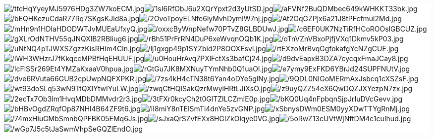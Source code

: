 <img src="https://image.tmdb.org/t/p/original/ttcHqYyeyMJ5976HDg3ZW7koECM.jpg" alt="/ttcHqYyeyMJ5976HDg3ZW7koECM.jpg" title="/ttcHqYyeyMJ5976HDg3ZW7koECM.jpg"><img src="https://image.tmdb.org/t/p/original/1sI6RfObJ6u2XQrYpxt2d3yUtSD.jpg" alt="/1sI6RfObJ6u2XQrYpxt2d3yUtSD.jpg" title="/1sI6RfObJ6u2XQrYpxt2d3yUtSD.jpg"><img src="https://image.tmdb.org/t/p/original/aFVNf2BuQDMbec649kWHKKT33bk.jpg" alt="/aFVNf2BuQDMbec649kWHKKT33bk.jpg" title="/aFVNf2BuQDMbec649kWHKKT33bk.jpg"><img src="https://image.tmdb.org/t/p/original/bEQHKezuCdaR77Rq7SKgsKJid8a.jpg" alt="/bEQHKezuCdaR77Rq7SKgsKJid8a.jpg" title="/bEQHKezuCdaR77Rq7SKgsKJid8a.jpg"><img src="https://image.tmdb.org/t/p/original/2OvoTpoyELNfe6iyMvhDymlW7nj.jpg" alt="/2OvoTpoyELNfe6iyMvhDymlW7nj.jpg" title="/2OvoTpoyELNfe6iyMvhDymlW7nj.jpg"><img src="https://image.tmdb.org/t/p/original/At2OqGZPjx6a21J8tPFcfmul2Md.jpg" alt="/At2OqGZPjx6a21J8tPFcfmul2Md.jpg" title="/At2OqGZPjx6a21J8tPFcfmul2Md.jpg"><img src="https://image.tmdb.org/t/p/original/mHn9n1HDlaHDODWTJvMUEaUfxyQ.jpg" alt="/mHn9n1HDlaHDODWTJvMUEaUfxyQ.jpg" title="/mHn9n1HDlaHDODWTJvMUEaUfxyQ.jpg"><img src="https://image.tmdb.org/t/p/original/oxxcByWnpNefw70PTvZ8GLBDUwJ.jpg" alt="/oxxcByWnpNefw70PTvZ8GLBDUwJ.jpg" title="/oxxcByWnpNefw70PTvZ8GLBDUwJ.jpg"><img src="https://image.tmdb.org/t/p/original/c6EF0UK7NzTiRfHCoROOslGBCUZ.jpg" alt="/c6EF0UK7NzTiRfHCoROOslGBCUZ.jpg" title="/c6EF0UK7NzTiRfHCoROOslGBCUZ.jpg"><img src="https://image.tmdb.org/t/p/original/gXLrOdNTHV55qJNQXlB2RBIiug6.jpg" alt="/gXLrOdNTHV55qJNQXlB2RBIiug6.jpg" title="/gXLrOdNTHV55qJNQXlB2RBIiug6.jpg"><img src="https://image.tmdb.org/t/p/original/rBh51PrFrRN4DuP6xeWvqnOQb1K.jpg" alt="/rBh51PrFrRN4DuP6xeWvqnOQb1K.jpg" title="/rBh51PrFrRN4DuP6xeWvqnOQb1K.jpg"><img src="https://image.tmdb.org/t/p/original/oTnVZnVBxoPjfjVXq1Dkmv5kP03.jpg" alt="/oTnVZnVBxoPjfjVXq1Dkmv5kP03.jpg" title="/oTnVZnVBxoPjfjVXq1Dkmv5kP03.jpg"><img src="https://image.tmdb.org/t/p/original/uNtNQ4pTJWXSZgzzKisRHIm4Cln.jpg" alt="/uNtNQ4pTJWXSZgzzKisRHIm4Cln.jpg" title="/uNtNQ4pTJWXSZgzzKisRHIm4Cln.jpg"><img src="https://image.tmdb.org/t/p/original/lj1gxgp49p1SYZbid2P8OOXEsvl.jpg" alt="/lj1gxgp49p1SYZbid2P8OOXEsvl.jpg" title="/lj1gxgp49p1SYZbid2P8OOXEsvl.jpg"><img src="https://image.tmdb.org/t/p/original/rtEXzoMrBvqGgfokafgYcNZgCUE.jpg" alt="/rtEXzoMrBvqGgfokafgYcNZgCUE.jpg" title="/rtEXzoMrBvqGgfokafgYcNZgCUE.jpg"><img src="https://image.tmdb.org/t/p/original/iWH3WHzrJ7fKkqccMPBfHqEHUUF.jpg" alt="/iWH3WHzrJ7fKkqccMPBfHqEHUUF.jpg" title="/iWH3WHzrJ7fKkqccMPBfHqEHUUF.jpg"><img src="https://image.tmdb.org/t/p/original/u0HouHrAvq7PXlFctXs3bafCj24.jpg" alt="/u0HouHrAvq7PXlFctXs3bafCj24.jpg" title="/u0HouHrAvq7PXlFctXs3bafCj24.jpg"><img src="https://image.tmdb.org/t/p/original/d9dvEapxB3DZA7cycqxFmaJCay8.jpg" alt="/d9dvEapxB3DZA7cycqxFmaJCay8.jpg" title="/d9dvEapxB3DZA7cycqxFmaJCay8.jpg"><img src="https://image.tmdb.org/t/p/original/lcFlSSr269Et4YMZaKxaaV0hpua.jpg" alt="/lcFlSSr269Et4YMZaKxaaV0hpua.jpg" title="/lcFlSSr269Et4YMZaKxaaV0hpua.jpg"><img src="https://image.tmdb.org/t/p/original/rGtGu7JK8MXNuyTYmNhb0Q1uaOl.jpg" alt="/rGtGu7JK8MXNuyTYmNhb0Q1uaOl.jpg" title="/rGtGu7JK8MXNuyTYmNhb0Q1uaOl.jpg"><img src="https://image.tmdb.org/t/p/original/e7ymy9ExFKD6YBrJd24SUPFNUtV.jpg" alt="/e7ymy9ExFKD6YBrJd24SUPFNUtV.jpg" title="/e7ymy9ExFKD6YBrJd24SUPFNUtV.jpg"><img src="https://image.tmdb.org/t/p/original/dve6RVuta66GUB2cpUwpNQFXPKR.jpg" alt="/dve6RVuta66GUB2cpUwpNQFXPKR.jpg" title="/dve6RVuta66GUB2cpUwpNQFXPKR.jpg"><img src="https://image.tmdb.org/t/p/original/7zs4kH4cTN38t6Yan4oDYe5glNy.jpg" alt="/7zs4kH4cTN38t6Yan4oDYe5glNy.jpg" title="/7zs4kH4cTN38t6Yan4oDYe5glNy.jpg"><img src="https://image.tmdb.org/t/p/original/9QDL0NIGoMERmAxJsbcq1cXSZsF.jpg" alt="/9QDL0NIGoMERmAxJsbcq1cXSZsF.jpg" title="/9QDL0NIGoMERmAxJsbcq1cXSZsF.jpg"><img src="https://image.tmdb.org/t/p/original/wt93doSLq53wN9TtQXIYtwIYuLW.jpg" alt="/wt93doSLq53wN9TtQXIYtwIYuLW.jpg" title="/wt93doSLq53wN9TtQXIYtwIYuLW.jpg"><img src="https://image.tmdb.org/t/p/original/zwqCtHQISakQzrMwyiHRtLJiXsO.jpg" alt="/zwqCtHQISakQzrMwyiHRtLJiXsO.jpg" title="/zwqCtHQISakQzrMwyiHRtLJiXsO.jpg"><img src="https://image.tmdb.org/t/p/original/z9uyQZZ54eX6QwDQZJXYezpN7zx.jpg" alt="/z9uyQZZ54eX6QwDQZJXYezpN7zx.jpg" title="/z9uyQZZ54eX6QwDQZJXYezpN7zx.jpg"><img src="https://image.tmdb.org/t/p/original/2ecTx7Ob3lm1HvqMDbDMMvdr2r3.jpg" alt="/2ecTx7Ob3lm1HvqMDbDMMvdr2r3.jpg" title="/2ecTx7Ob3lm1HvqMDbDMMvdr2r3.jpg"><img src="https://image.tmdb.org/t/p/original/3tFXr0kcyCh2t0GlTZILCZmIE0p.jpg" alt="/3tFXr0kcyCh2t0GlTZILCZmIE0p.jpg" title="/3tFXr0kcyCh2t0GlTZILCZmIE0p.jpg"><img src="https://image.tmdb.org/t/p/original/bKQ0Uq4nFpbqnSjpJrIuDVcGevv.jpg" alt="/bKQ0Uq4nFpbqnSjpJrIuDVcGevv.jpg" title="/bKQ0Uq4nFpbqnSjpJrIuDVcGevv.jpg"><img src="https://image.tmdb.org/t/p/original/bHBvOgdZRqfOp87NHl4B64ZF9t6.jpg" alt="/bHBvOgdZRqfOp87NHl4B64ZF9t6.jpg" title="/bHBvOgdZRqfOp87NHl4B64ZF9t6.jpg"><img src="https://image.tmdb.org/t/p/original/iI8miY8nTElSmTi4dnYe5zvGNP.jpg" alt="/iI8miY8nTElSmTi4dnYe5zvGNP.jpg" title="/iI8miY8nTElSmTi4dnYe5zvGNP.jpg"><img src="https://image.tmdb.org/t/p/original/xSbnysDWm0ESM0yyXDwTTYgRnMj.jpg" alt="/xSbnysDWm0ESM0yyXDwTTYgRnMj.jpg" title="/xSbnysDWm0ESM0yyXDwTTYgRnMj.jpg"><img src="https://image.tmdb.org/t/p/original/74mxHiuGMbSmnbQPFBK05EMq6Js.jpg" alt="/74mxHiuGMbSmnbQPFBK05EMq6Js.jpg" title="/74mxHiuGMbSmnbQPFBK05EMq6Js.jpg"><img src="https://image.tmdb.org/t/p/original/sJxaQrSZvfEXx8HGlZkOlqye0VG.jpg" alt="/sJxaQrSZvfEXx8HGlZkOlqye0VG.jpg" title="/sJxaQrSZvfEXx8HGlZkOlqye0VG.jpg"><img src="https://image.tmdb.org/t/p/original/5oRwZ13cUVtWjNftDM4c1cuIhud.jpg" alt="/5oRwZ13cUVtWjNftDM4c1cuIhud.jpg" title="/5oRwZ13cUVtWjNftDM4c1cuIhud.jpg"><img src="https://image.tmdb.org/t/p/original/wGp7J5c5tJaSwmVhpSeGQZlEndO.jpg" alt="/wGp7J5c5tJaSwmVhpSeGQZlEndO.jpg" title="/wGp7J5c5tJaSwmVhpSeGQZlEndO.jpg">